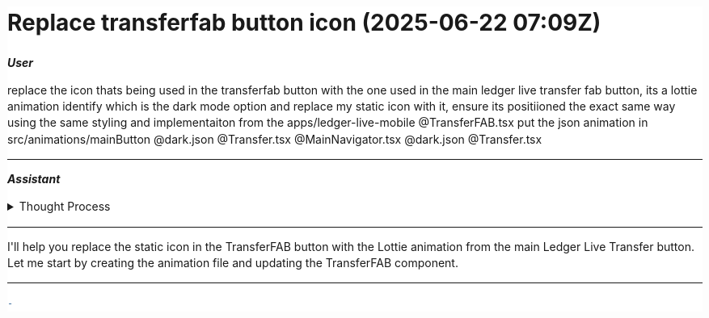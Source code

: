 

# Replace transferfab button icon (2025-06-22 07:09Z)

_**User**_

replace the icon thats being used in the transferfab button  with the one used in the main ledger live transfer fab button, its a lottie animation identify which is the dark mode option and replace my static icon with it, ensure its positiioned the exact same way using the same styling and implementaiton from the apps/ledger-live-mobile  @TransferFAB.tsx put the json animation in src/animations/mainButton    @dark.json  @Transfer.tsx @MainNavigator.tsx @dark.json @Transfer.tsx 

---

_**Assistant**_

<think><details><summary>Thought Process</summary></details></think>

---

I'll help you replace the static icon in the TransferFAB button with the Lottie animation from the main Ledger Live Transfer button. Let me start by creating the animation file and updating the TransferFAB component.

---

```diff
- 
```